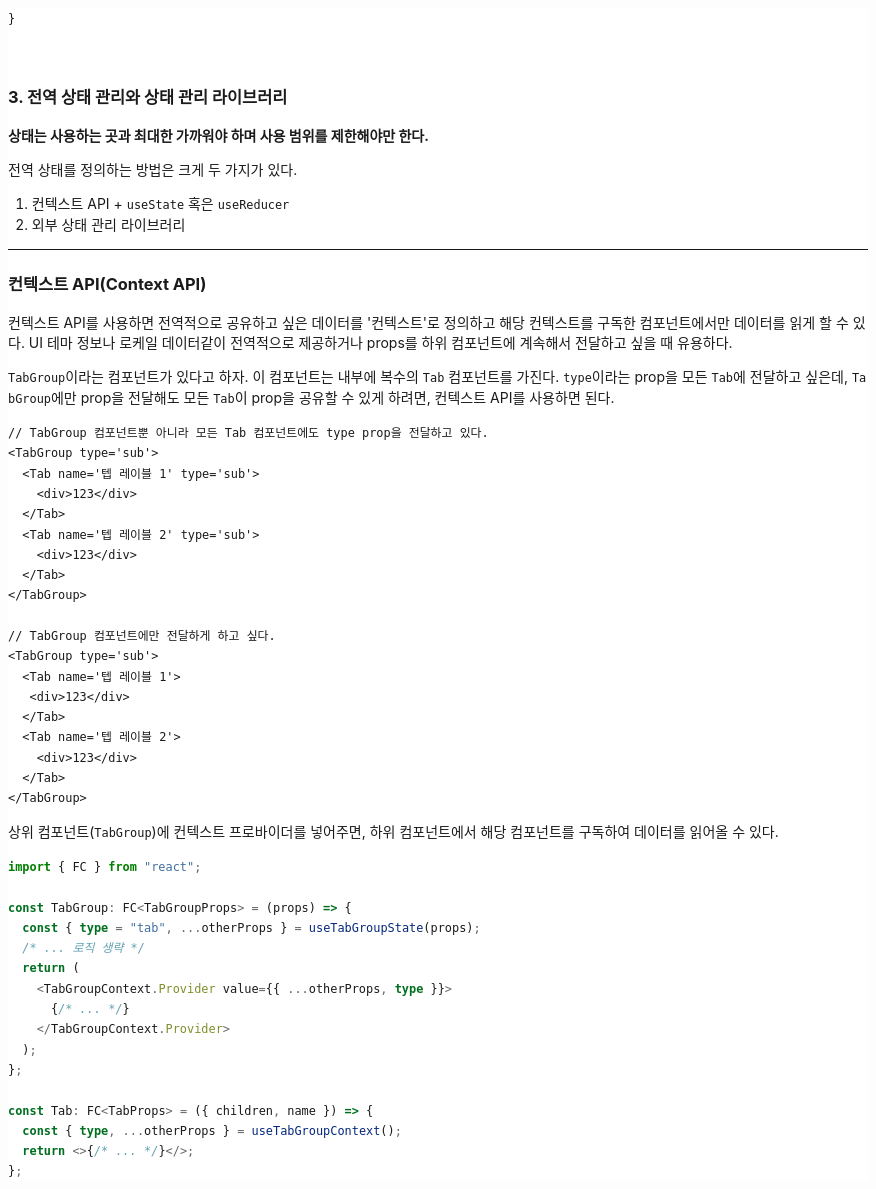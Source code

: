 ```tsx
}
```

&nbsp;

### 3. 전역 상태 관리와 상태 관리 라이브러리

**상태는 사용하는 곳과 최대한 가까워야 하며 사용 범위를 제한해야만 한다.**

전역 상태를 정의하는 방법은 크게 두 가지가 있다.

1. 컨텍스트 API + `useState` 혹은 `useReducer`
2. 외부 상태 관리 라이브러리

---

### 컨텍스트 API(Context API)

컨텍스트 API를 사용하면 전역적으로 공유하고 싶은 데이터를 '컨텍스트'로 정의하고 해당 컨텍스트를 구독한 컴포넌트에서만 데이터를 읽게 할 수 있다. UI 테마 정보나 로케일 데이터같이 전역적으로 제공하거나 props를 하위 컴포넌트에 계속해서 전달하고 싶을 때 유용하다.

`TabGroup`이라는 컴포넌트가 있다고 하자. 이 컴포넌트는 내부에 복수의 `Tab` 컴포넌트를 가진다. `type`이라는 prop을 모든 `Tab`에 전달하고 싶은데, `TabGroup`에만 prop을 전달해도 모든 `Tab`이 prop을 공유할 수 있게 하려면, 컨텍스트 API를 사용하면 된다.

```tsx
// TabGroup 컴포넌트뿐 아니라 모든 Tab 컴포넌트에도 type prop을 전달하고 있다.
<TabGroup type='sub'>
  <Tab name='텝 레이블 1' type='sub'>
    <div>123</div>
  </Tab>
  <Tab name='텝 레이블 2' type='sub'>
    <div>123</div>
  </Tab>
</TabGroup>

// TabGroup 컴포넌트에만 전달하게 하고 싶다.
<TabGroup type='sub'>
  <Tab name='텝 레이블 1'>
   <div>123</div>
  </Tab>
  <Tab name='텝 레이블 2'>
    <div>123</div>
  </Tab>
</TabGroup>
```

상위 컴포넌트(`TabGroup`)에 컨텍스트 프로바이더를 넣어주면, 하위 컴포넌트에서 해당 컴포넌트를 구독하여 데이터를 읽어올 수 있다.

```ts
import { FC } from "react";

const TabGroup: FC<TabGroupProps> = (props) => {
  const { type = "tab", ...otherProps } = useTabGroupState(props);
  /* ... 로직 생략 */
  return (
    <TabGroupContext.Provider value={{ ...otherProps, type }}>
      {/* ... */}
    </TabGroupContext.Provider>
  );
};

const Tab: FC<TabProps> = ({ children, name }) => {
  const { type, ...otherProps } = useTabGroupContext();
  return <>{/* ... */}</>;
};
```
